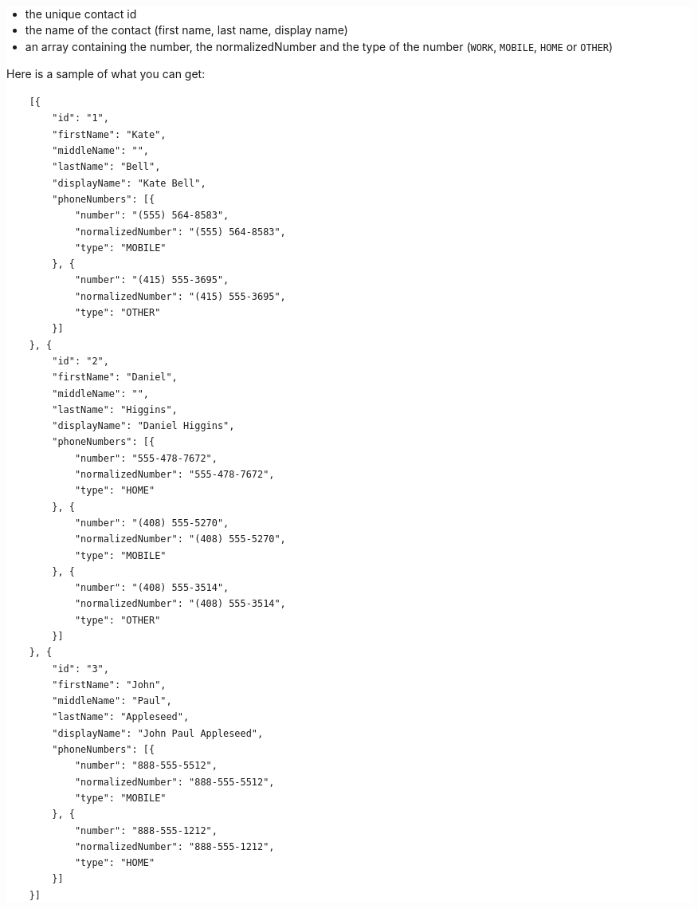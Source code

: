    * the unique contact id
   * the name of the contact (first name, last name, display name)
   * an array containing the number, the normalizedNumber and the type of the number (```WORK```, ```MOBILE```, ```HOME``` or ```OTHER```)

Here is a sample of what you can get:

```
    [{
        "id": "1",
        "firstName": "Kate",
        "middleName": "",
        "lastName": "Bell",
        "displayName": "Kate Bell",
        "phoneNumbers": [{
            "number": "(555) 564-8583",
            "normalizedNumber": "(555) 564-8583",
            "type": "MOBILE"
        }, {
            "number": "(415) 555-3695",
            "normalizedNumber": "(415) 555-3695",
            "type": "OTHER"
        }]
    }, {
        "id": "2",
        "firstName": "Daniel",
        "middleName": "",
        "lastName": "Higgins",
        "displayName": "Daniel Higgins",
        "phoneNumbers": [{
            "number": "555-478-7672",
            "normalizedNumber": "555-478-7672",
            "type": "HOME"
        }, {
            "number": "(408) 555-5270",
            "normalizedNumber": "(408) 555-5270",
            "type": "MOBILE"
        }, {
            "number": "(408) 555-3514",
            "normalizedNumber": "(408) 555-3514",
            "type": "OTHER"
        }]
    }, {
        "id": "3",
        "firstName": "John",
        "middleName": "Paul",
        "lastName": "Appleseed",
        "displayName": "John Paul Appleseed",
        "phoneNumbers": [{
            "number": "888-555-5512",
            "normalizedNumber": "888-555-5512",
            "type": "MOBILE"
        }, {
            "number": "888-555-1212",
            "normalizedNumber": "888-555-1212",
            "type": "HOME"
        }]
    }]
```
